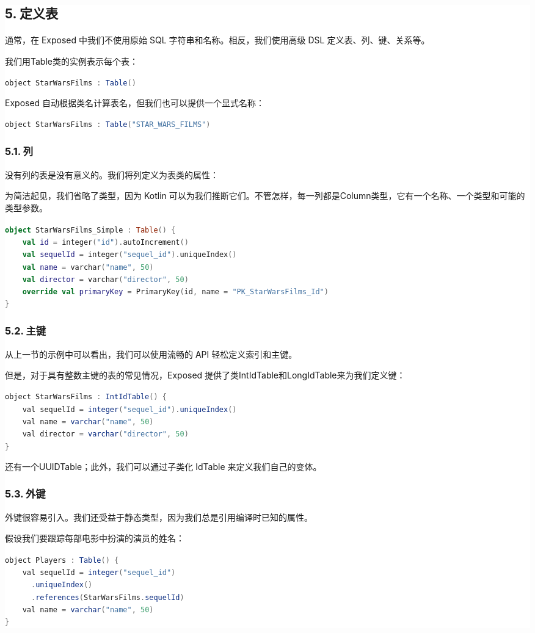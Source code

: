 ## 5. 定义表

通常，在 Exposed 中我们不使用原始 SQL 字符串和名称。相反，我们使用高级 DSL 定义表、列、键、关系等。

我们用Table类的实例表示每个表：

```java
object StarWarsFilms : Table()
```

Exposed 自动根据类名计算表名，但我们也可以提供一个显式名称：

```java
object StarWarsFilms : Table("STAR_WARS_FILMS")
```

### 5.1. 列

没有列的表是没有意义的。我们将列定义为表类的属性：

为简洁起见，我们省略了类型，因为 Kotlin 可以为我们推断它们。不管怎样，每一列都是Column<T>类型，它有一个名称、一个类型和可能的类型参数。

```kotlin
object StarWarsFilms_Simple : Table() {
    val id = integer("id").autoIncrement()
    val sequelId = integer("sequel_id").uniqueIndex()
    val name = varchar("name", 50)
    val director = varchar("director", 50)
    override val primaryKey = PrimaryKey(id, name = "PK_StarWarsFilms_Id")
}
```

### 5.2. 主键

从上一节的示例中可以看出，我们可以使用流畅的 API 轻松定义索引和主键。

但是，对于具有整数主键的表的常见情况，Exposed 提供了类IntIdTable和LongIdTable来为我们定义键：

```java
object StarWarsFilms : IntIdTable() {
    val sequelId = integer("sequel_id").uniqueIndex()
    val name = varchar("name", 50)
    val director = varchar("director", 50)
}
```

还有一个UUIDTable；此外，我们可以通过子类化 IdTable 来定义我们自己的变体。

### 5.3. 外键

外键很容易引入。我们还受益于静态类型，因为我们总是引用编译时已知的属性。

假设我们要跟踪每部电影中扮演的演员的姓名：

```java
object Players : Table() {
    val sequelId = integer("sequel_id")
      .uniqueIndex()
      .references(StarWarsFilms.sequelId)
    val name = varchar("name", 50)
}
```
